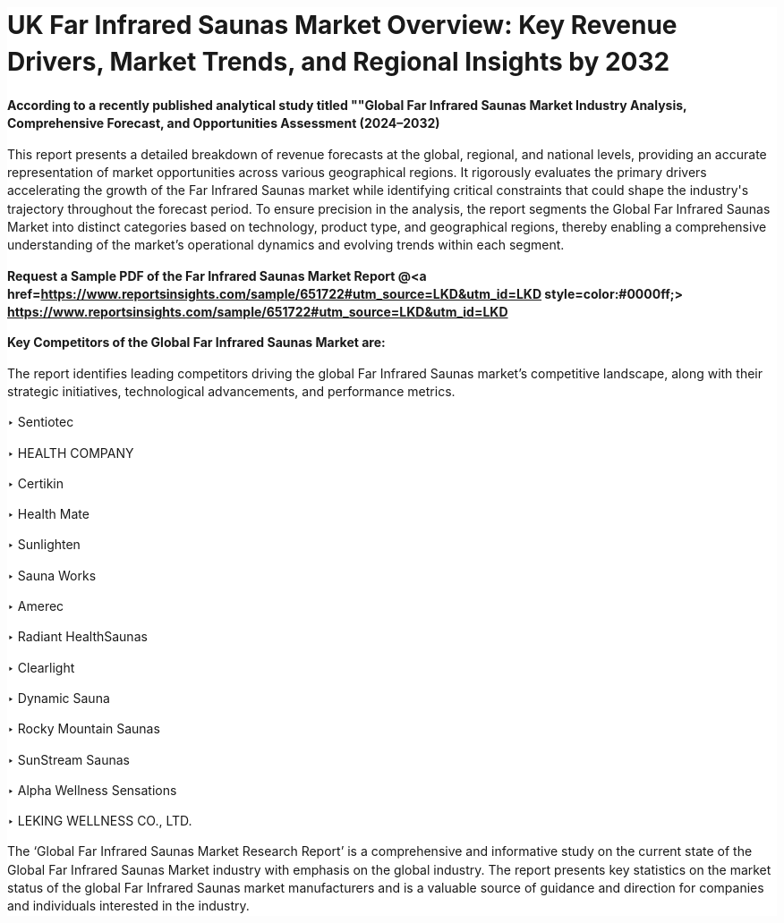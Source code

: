 # UK Far Infrared Saunas Market Overview: Key Revenue Drivers, Market Trends, and Regional Insights by 2032

<strong>According to a recently published analytical study titled ""Global Far Infrared Saunas Market Industry Analysis, Comprehensive Forecast, and Opportunities Assessment (2024–2032)</strong>

This report presents a detailed breakdown of revenue forecasts at the global, regional, and national levels, providing an accurate representation of market opportunities across various geographical regions. It rigorously evaluates the primary drivers accelerating the growth of the Far Infrared Saunas market while identifying critical constraints that could shape the industry's trajectory throughout the forecast period. To ensure precision in the analysis, the report segments the Global Far Infrared Saunas Market into distinct categories based on technology, product type, and geographical regions, thereby enabling a comprehensive understanding of the market’s operational dynamics and evolving trends within each segment.

<strong>Request a Sample PDF of the Far Infrared Saunas Market Report </strong><strong>@<a href=https://www.reportsinsights.com/sample/651722#utm_source=LKD&utm_id=LKD style=color:#0000ff;> https://www.reportsinsights.com/sample/651722#utm_source=LKD&utm_id=LKD</a></strong></font>

<strong>Key Competitors of the Global Far Infrared Saunas Market are:</strong>

The report identifies leading competitors driving the global Far Infrared Saunas market’s competitive landscape, along with their strategic initiatives, technological advancements, and performance metrics.

‣ Sentiotec

‣ HEALTH COMPANY

‣ Certikin

‣ Health Mate

‣ Sunlighten

‣ Sauna Works

‣ Amerec

‣ Radiant HealthSaunas

‣ Clearlight

‣ Dynamic Sauna

‣ Rocky Mountain Saunas

‣ SunStream Saunas

‣ Alpha Wellness Sensations

‣ LEKING WELLNESS CO., LTD.

The ‘Global Far Infrared Saunas Market Research Report’ is a comprehensive and informative study on the current state of the Global Far Infrared Saunas Market industry with emphasis on the global industry. The report presents key statistics on the market status of the global Far Infrared Saunas market manufacturers and is a valuable source of guidance and direction for companies and individuals interested in the industry.
